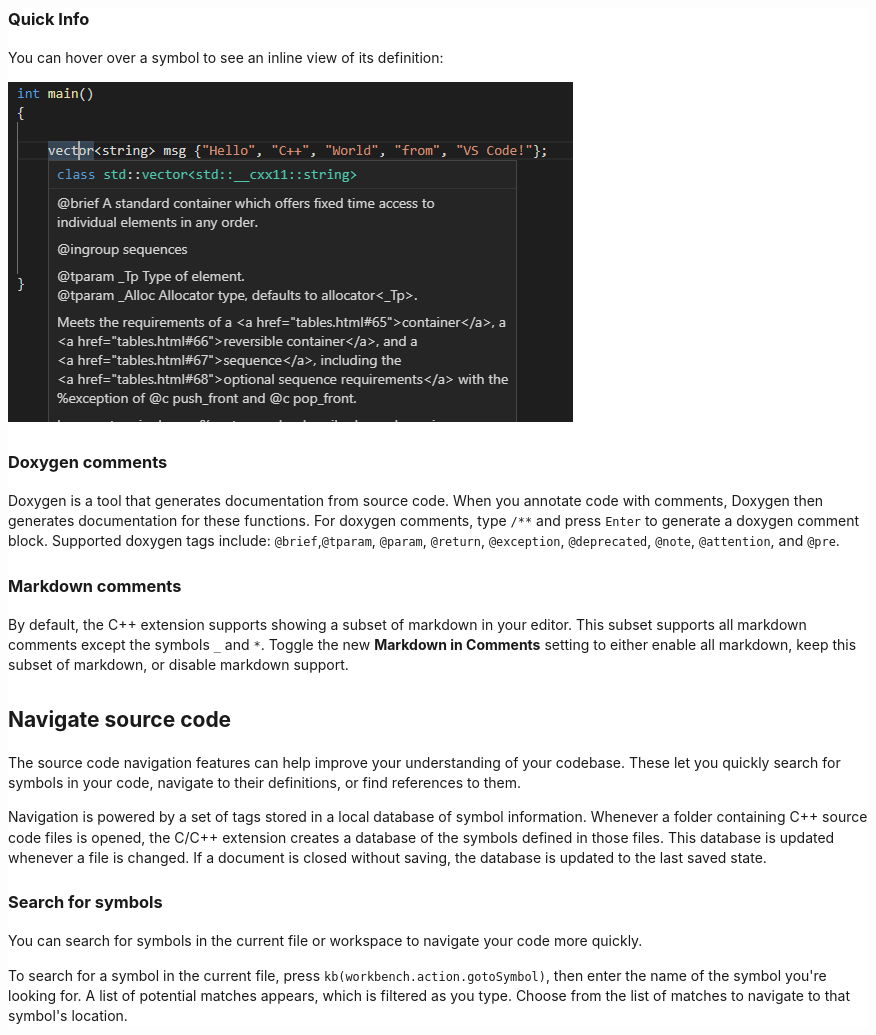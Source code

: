 ### Quick Info

You can hover over a symbol to see an inline view of its definition:

![Quick info](images/mingw/quickinfo.png)

### Doxygen comments

Doxygen is a tool that generates documentation from source code. When you annotate code with comments, Doxygen then generates documentation for these functions. For doxygen comments, type `/**` and press `Enter` to generate a doxygen comment block. Supported doxygen tags include: `@brief`,`@tparam`, `@param`, `@return`, `@exception`, `@deprecated`, `@note`, `@attention`, and `@pre`.

### Markdown comments

By default, the C++ extension supports showing a subset of markdown in your editor. This subset supports all markdown comments except the symbols `_` and `*`. Toggle the new **Markdown in Comments** setting to either enable all markdown, keep this subset of markdown, or disable markdown support.

## Navigate source code

The source code navigation features can help improve your understanding of your codebase. These let you quickly search for symbols in your code, navigate to their definitions, or find references to them.

Navigation is powered by a set of tags stored in a local database of symbol information. Whenever a folder containing C++ source code files is opened, the C/C++ extension creates a database of the symbols defined in those files. This database is updated whenever a file is changed. If a document is closed without saving, the database is updated to the last saved state.

### Search for symbols

You can search for symbols in the current file or workspace to navigate your code more quickly.

To search for a symbol in the current file, press `kb(workbench.action.gotoSymbol)`, then enter the name of the symbol you're looking for. A list of potential matches appears, which is filtered as you type. Choose from the list of matches to navigate to that symbol's location.
